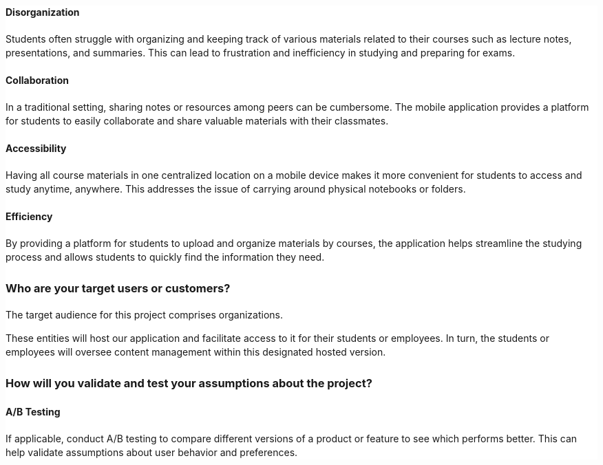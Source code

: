  

#### Disorganization

 

Students often struggle with organizing and keeping track of various materials related to their courses such as lecture notes, presentations, and summaries. This can lead to frustration and inefficiency in studying and preparing for exams.

 

#### Collaboration

 

In a traditional setting, sharing notes or resources among peers can be cumbersome. The mobile application provides a platform for students to easily collaborate and share valuable materials with their classmates.

 

#### Accessibility

 

Having all course materials in one centralized location on a mobile device makes it more convenient for students to access and study anytime, anywhere. This addresses the issue of carrying around physical notebooks or folders.

 

#### Efficiency

 

By providing a platform for students to upload and organize materials by courses, the application helps streamline the studying process and allows students to quickly find the information they need.

 

### Who are your target users or customers?

 

The target audience for this project comprises organizations.

 

These entities will host our application and facilitate access to it for their students or employees. In turn, the students or employees will oversee content management within this designated hosted version.

 

### How will you validate and test your assumptions about the project?

 

#### A/B Testing

 

If applicable, conduct A/B testing to compare different versions of a product or feature to see which performs better. This can help validate assumptions about user behavior and preferences.

